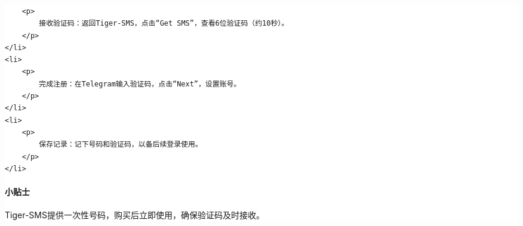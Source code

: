         <p>
            接收验证码：返回Tiger-SMS，点击“Get SMS”，查看6位验证码（约10秒）。
        </p>
    </li>
    <li>
        <p>
            完成注册：在Telegram输入验证码，点击“Next”，设置账号。
        </p>
    </li>
    <li>
        <p>
            保存记录：记下号码和验证码，以备后续登录使用。
        </p>
    </li>
</ul>
<h4>
    小贴士
</h4>
<p>
    Tiger-SMS提供一次性号码，购买后立即使用，确保验证码及时接收。
</p>
